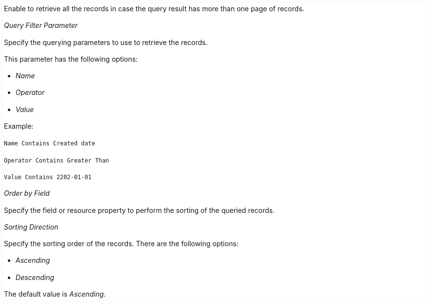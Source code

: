 Enable to retrieve all the records in case the query result has more than one page of records.

</td>
</tr>
<tr>
<td valign="top">

*Query Filter Parameter* 

</td>
<td valign="top">

Specify the querying parameters to use to retrieve the records.

This parameter has the following options:

-   *Name*

-   *Operator*

-   *Value*


Example:

`Name Contains Created date`

`Operator Contains Greater Than`

`Value Contains 2202-01-01` 

</td>
</tr>
<tr>
<td valign="top">

*Order by Field* 

</td>
<td valign="top">

Specify the field or resource property to perform the sorting of the queried records.

</td>
</tr>
<tr>
<td valign="top">

*Sorting Direction* 

</td>
<td valign="top">

Specify the sorting order of the records. There are the following options:

-   *Ascending*

-   *Descending*


The default value is *Ascending*.

</td>
</tr>
</table>

